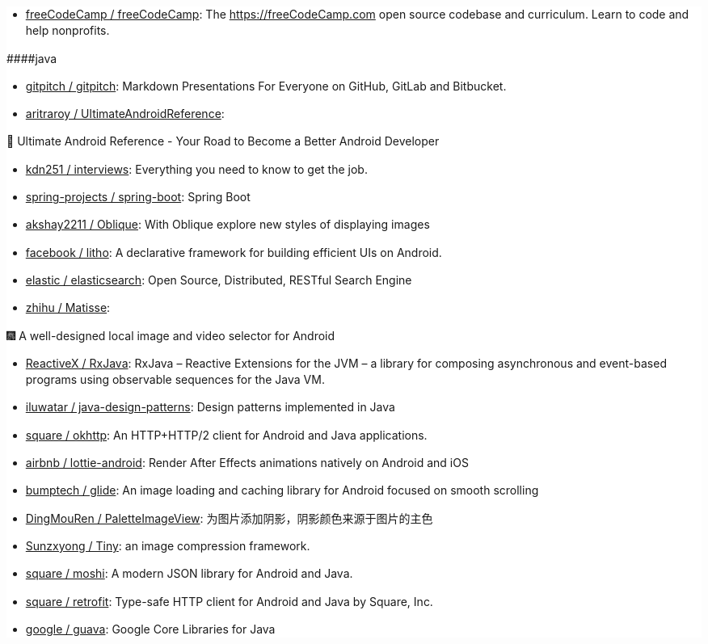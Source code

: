 * [freeCodeCamp / freeCodeCamp](https://github.com/freeCodeCamp/freeCodeCamp): 
        The https://freeCodeCamp.com open source codebase and curriculum. Learn to code and help nonprofits.
      

####java
* [gitpitch / gitpitch](https://github.com/gitpitch/gitpitch): 
        Markdown Presentations For Everyone on GitHub, GitLab and Bitbucket.
      
* [aritraroy / UltimateAndroidReference](https://github.com/aritraroy/UltimateAndroidReference): 
        
🚀 Ultimate Android Reference - Your Road to Become a Better Android Developer
      
* [kdn251 / interviews](https://github.com/kdn251/interviews): 
        Everything you need to know to get the job.
      
* [spring-projects / spring-boot](https://github.com/spring-projects/spring-boot): 
        Spring Boot
      
* [akshay2211 / Oblique](https://github.com/akshay2211/Oblique): 
        With Oblique explore new styles of displaying images
      
* [facebook / litho](https://github.com/facebook/litho): 
        A declarative framework for building efficient UIs on Android.
      
* [elastic / elasticsearch](https://github.com/elastic/elasticsearch): 
        Open Source, Distributed, RESTful Search Engine
      
* [zhihu / Matisse](https://github.com/zhihu/Matisse): 
        
🎆 A well-designed local image and video selector for Android
      
* [ReactiveX / RxJava](https://github.com/ReactiveX/RxJava): 
        RxJava – Reactive Extensions for the JVM – a library for composing asynchronous and event-based programs using observable sequences for the Java VM.
      
* [iluwatar / java-design-patterns](https://github.com/iluwatar/java-design-patterns): 
        Design patterns implemented in Java
      
* [square / okhttp](https://github.com/square/okhttp): 
        An HTTP+HTTP/2 client for Android and Java applications.
      
* [airbnb / lottie-android](https://github.com/airbnb/lottie-android): 
        Render After Effects animations natively on Android and iOS
      
* [bumptech / glide](https://github.com/bumptech/glide): 
        An image loading and caching library for Android focused on smooth scrolling
      
* [DingMouRen / PaletteImageView](https://github.com/DingMouRen/PaletteImageView): 
        为图片添加阴影，阴影颜色来源于图片的主色
      
* [Sunzxyong / Tiny](https://github.com/Sunzxyong/Tiny): 
        an image compression framework.
      
* [square / moshi](https://github.com/square/moshi): 
        A modern JSON library for Android and Java.
      
* [square / retrofit](https://github.com/square/retrofit): 
        Type-safe HTTP client for Android and Java by Square, Inc.
      
* [google / guava](https://github.com/google/guava): 
        Google Core Libraries for Java
      